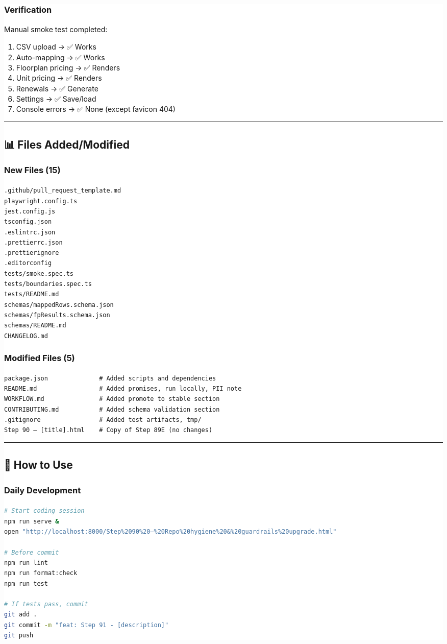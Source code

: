 ### Verification
Manual smoke test completed:
1. CSV upload → ✅ Works
2. Auto-mapping → ✅ Works
3. Floorplan pricing → ✅ Renders
4. Unit pricing → ✅ Renders
5. Renewals → ✅ Generate
6. Settings → ✅ Save/load
7. Console errors → ✅ None (except favicon 404)

---

## 📊 Files Added/Modified

### New Files (15)
```
.github/pull_request_template.md
playwright.config.ts
jest.config.js
tsconfig.json
.eslintrc.json
.prettierrc.json
.prettierignore
.editorconfig
tests/smoke.spec.ts
tests/boundaries.spec.ts
tests/README.md
schemas/mappedRows.schema.json
schemas/fpResults.schema.json
schemas/README.md
CHANGELOG.md
```

### Modified Files (5)
```
package.json              # Added scripts and dependencies
README.md                 # Added promises, run locally, PII note
WORKFLOW.md               # Added promote to stable section
CONTRIBUTING.md           # Added schema validation section
.gitignore                # Added test artifacts, tmp/
Step 90 — [title].html    # Copy of Step 89E (no changes)
```

---

## 🎯 How to Use

### Daily Development
```bash
# Start coding session
npm run serve &
open "http://localhost:8000/Step%2090%20—%20Repo%20hygiene%20&%20guardrails%20upgrade.html"

# Before commit
npm run lint
npm run format:check
npm run test

# If tests pass, commit
git add .
git commit -m "feat: Step 91 - [description]"
git push
```